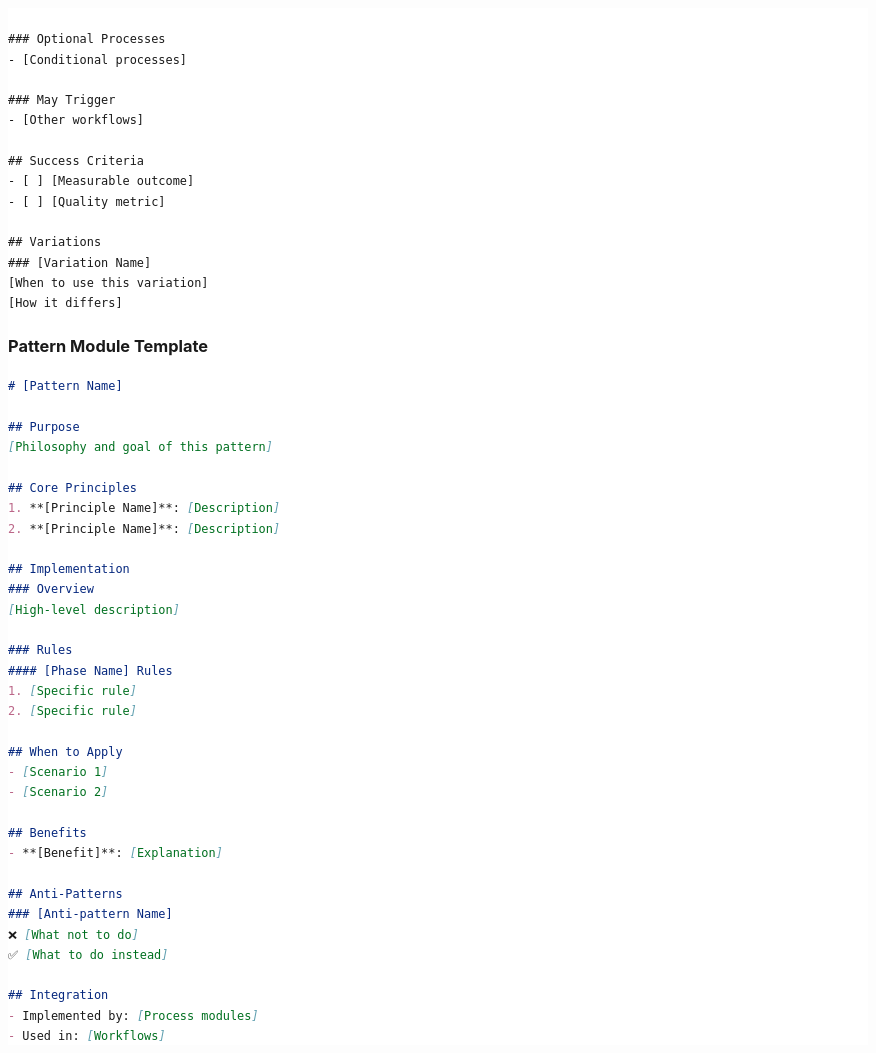 ```

### Optional Processes
- [Conditional processes]

### May Trigger
- [Other workflows]

## Success Criteria
- [ ] [Measurable outcome]
- [ ] [Quality metric]

## Variations
### [Variation Name]
[When to use this variation]
[How it differs]
```

### Pattern Module Template
```markdown
# [Pattern Name]

## Purpose
[Philosophy and goal of this pattern]

## Core Principles
1. **[Principle Name]**: [Description]
2. **[Principle Name]**: [Description]

## Implementation
### Overview
[High-level description]

### Rules
#### [Phase Name] Rules
1. [Specific rule]
2. [Specific rule]

## When to Apply
- [Scenario 1]
- [Scenario 2]

## Benefits
- **[Benefit]**: [Explanation]

## Anti-Patterns
### [Anti-pattern Name]
❌ [What not to do]
✅ [What to do instead]

## Integration
- Implemented by: [Process modules]
- Used in: [Workflows]
```
